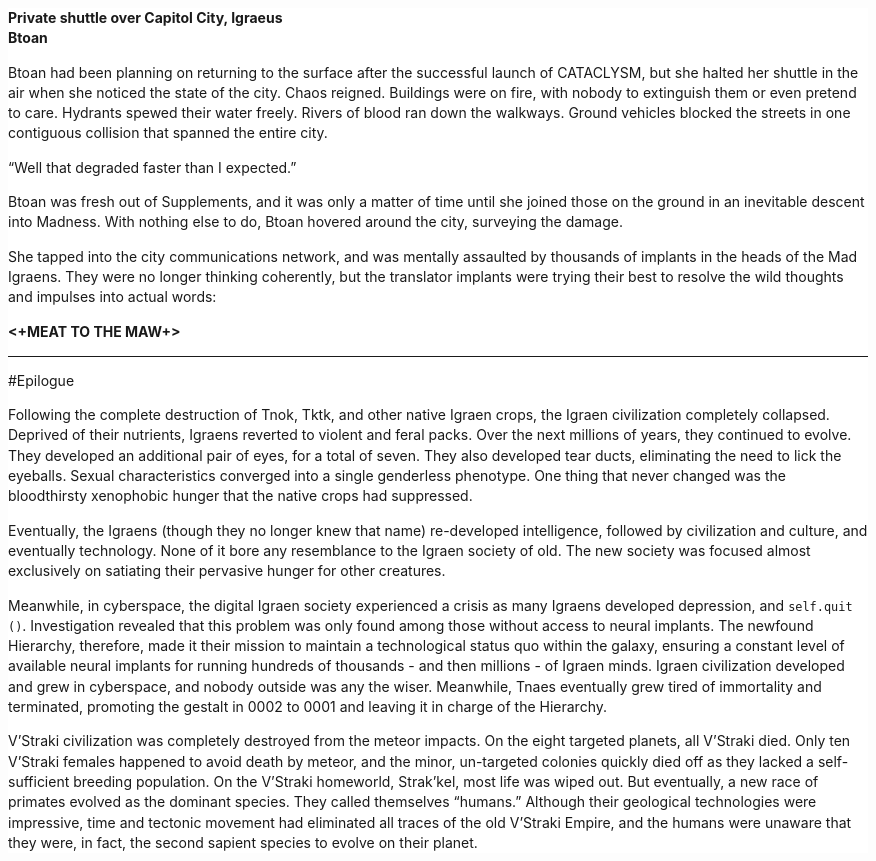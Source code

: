 
**Private shuttle over Capitol City, Igraeus  
Btoan**

Btoan had been planning on returning to the surface after the successful launch of CATACLYSM, but she halted her shuttle in the air when she noticed the state of the city. Chaos reigned. Buildings were on fire, with nobody to extinguish them or even pretend to care. Hydrants spewed their water freely. Rivers of blood ran down the walkways. Ground vehicles blocked the streets in one contiguous collision that spanned the entire city.

“Well that degraded faster than I expected.”

Btoan was fresh out of Supplements, and it was only a matter of time until she joined those on the ground in an inevitable descent into Madness. With nothing else to do, Btoan hovered around the city, surveying the damage.

She tapped into the city communications network, and was mentally assaulted by thousands of implants in the heads of the Mad Igraens. They were no longer thinking coherently, but the translator implants were trying their best to resolve the wild thoughts and impulses into actual words:

**<+MEAT TO THE MAW+>**

---

#Epilogue


Following the complete destruction of Tnok, Tktk, and other native Igraen crops, the Igraen civilization completely collapsed. Deprived of their nutrients, Igraens reverted to violent and feral packs. Over the next millions of years, they continued to evolve. They developed an additional pair of eyes, for a total of seven. They also developed tear ducts, eliminating the need to lick the eyeballs. Sexual characteristics converged into a single genderless phenotype. One thing that never changed was the bloodthirsty xenophobic hunger that the native crops had suppressed.

Eventually, the Igraens (though they no longer knew that name) re-developed intelligence, followed by civilization and culture, and eventually technology. None of it bore any resemblance to the Igraen society of old. The new society was focused almost exclusively on satiating their pervasive hunger for other creatures. 

Meanwhile, in cyberspace, the digital Igraen society experienced a crisis as many Igraens developed depression, and `self.quit()`.  Investigation revealed that this problem was only found among those without access to neural implants. The newfound Hierarchy, therefore, made it their mission to maintain a technological status quo within the galaxy, ensuring a constant level of available neural implants for running hundreds of thousands - and then millions - of Igraen minds. Igraen civilization developed and grew in cyberspace, and nobody outside was any the wiser. Meanwhile, Tnaes eventually grew tired of immortality and terminated, promoting the gestalt in 0002 to 0001 and leaving it in charge of the Hierarchy.

V’Straki civilization was completely destroyed from the meteor impacts. On the eight targeted planets, all V’Straki died. Only ten V’Straki females happened to avoid death by meteor, and the minor, un-targeted colonies quickly died off as they lacked a self-sufficient breeding population. On the V’Straki homeworld, Strak’kel, most life was wiped out. But eventually, a new race of primates evolved as the dominant species. They called themselves “humans.” Although their geological technologies were impressive, time and tectonic movement had eliminated all traces of the old V’Straki Empire, and the humans were unaware that they were, in fact, the second sapient species to evolve on their planet.
